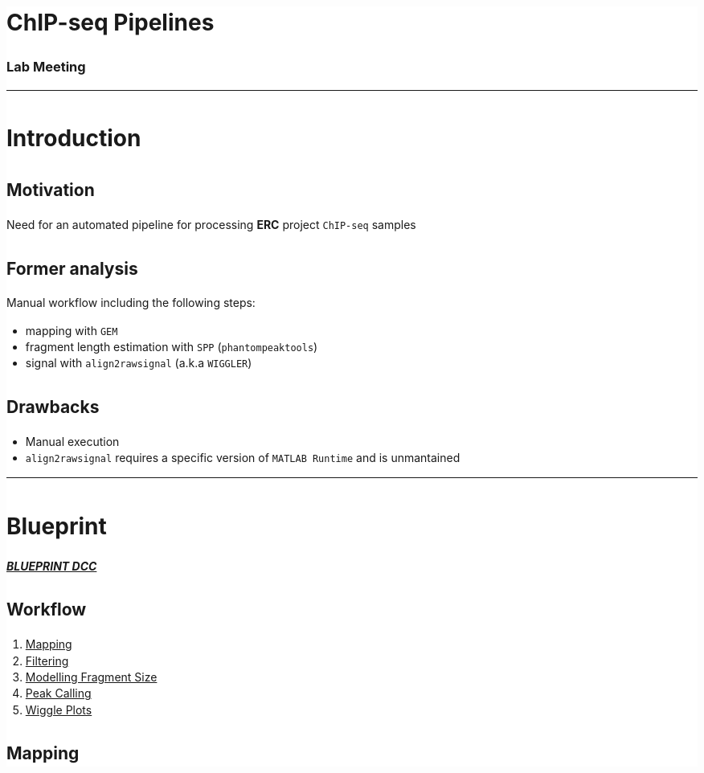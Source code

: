 # ChIP-seq Pipelines

### Lab Meeting

------

# Introduction


## Motivation



Need for an automated pipeline for processing **ERC** project `ChIP-seq` samples


## Former analysis




Manual workflow including the following steps:

- mapping with `GEM`
- fragment length estimation with `SPP` (`phantompeaktools`)
- signal with `align2rawsignal` (a.k.a `WIGGLER`)


## Drawbacks


- Manual execution
- `align2rawsignal` requires a specific version of `MATLAB Runtime` and is unmantained
------

# Blueprint
<a href="http://dcc.blueprint-epigenome.eu/#/md/chip_seq_grch38"><h4><i class="fa fa-external-link-square"> BLUEPRINT DCC</i></h4></a>


## Workflow


1. [Mapping](#/BlueprintMapping)
2. [Filtering](#/BlueprintFiltering)
3. [Modelling Fragment Size](#/BlueprintModellingFragmentSize)
4. [Peak Calling](#/BlueprintPeakCalling)
5. [Wiggle Plots](#/BlueprintWigglePlots)


## Mapping

